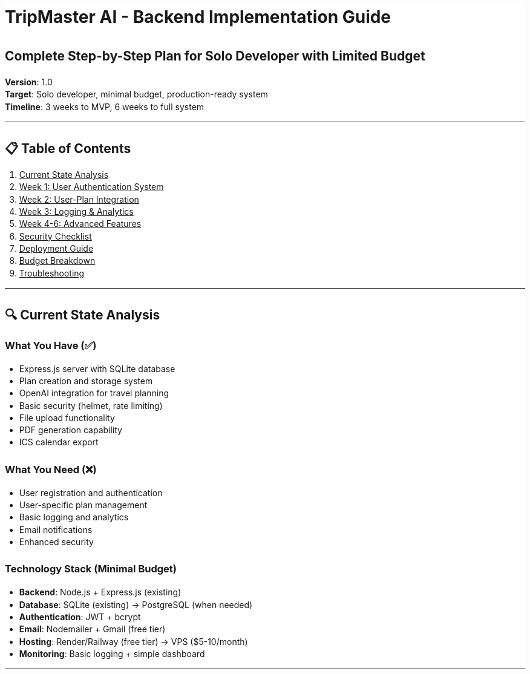 # TripMaster AI - Backend Implementation Guide
## Complete Step-by-Step Plan for Solo Developer with Limited Budget

**Version**: 1.0  
**Target**: Solo developer, minimal budget, production-ready system  
**Timeline**: 3 weeks to MVP, 6 weeks to full system  

---

## 📋 Table of Contents

1. [Current State Analysis](#current-state-analysis)
2. [Week 1: User Authentication System](#week-1-user-authentication-system)
3. [Week 2: User-Plan Integration](#week-2-user-plan-integration)
4. [Week 3: Logging & Analytics](#week-3-logging--analytics)
5. [Week 4-6: Advanced Features](#week-4-6-advanced-features)
6. [Security Checklist](#security-checklist)
7. [Deployment Guide](#deployment-guide)
8. [Budget Breakdown](#budget-breakdown)
9. [Troubleshooting](#troubleshooting)

---

## 🔍 Current State Analysis

### What You Have (✅)
- Express.js server with SQLite database
- Plan creation and storage system
- OpenAI integration for travel planning
- Basic security (helmet, rate limiting)
- File upload functionality
- PDF generation capability
- ICS calendar export

### What You Need (❌)
- User registration and authentication
- User-specific plan management
- Basic logging and analytics
- Email notifications
- Enhanced security

### Technology Stack (Minimal Budget)
- **Backend**: Node.js + Express.js (existing)
- **Database**: SQLite (existing) → PostgreSQL (when needed)
- **Authentication**: JWT + bcrypt
- **Email**: Nodemailer + Gmail (free tier)
- **Hosting**: Render/Railway (free tier) → VPS ($5-10/month)
- **Monitoring**: Basic logging + simple dashboard

---